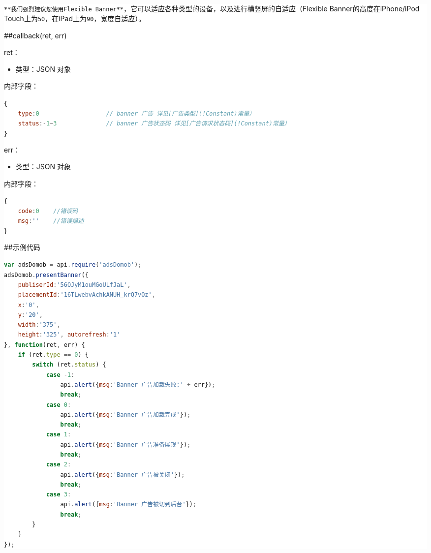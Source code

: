 `**我们强烈建议您使用Flexible Banner**`，它可以适应各种类型的设备，以及进行横竖屏的自适应（Flexible Banner的高度在iPhone/iPod Touch上为`50`，在iPad上为`90`，宽度自适应）。

##callback(ret, err)

ret：

- 类型：JSON 对象

内部字段：

```js
{
    type:0                   // banner 广告 详见[广告类型](!Constant)常量）
	status:-1~3              // banner 广告状态码 详见[广告请求状态码](!Constant)常量）
}
```

err：

- 类型：JSON 对象

内部字段：

```js
{
    code:0    //错误码
    msg:''    //错误描述
}
```

##示例代码

```js
var adsDomob = api.require('adsDomob');
adsDomob.presentBanner({
    publiserId:'56OJyM1ouMGoULfJaL',
    placementId:'16TLwebvAchkANUH_krQ7vOz',
    x:'0',
    y:'20',
    width:'375',
    height:'325', autorefresh:'1'
}, function(ret, err) {
    if (ret.type == 0) {
        switch (ret.status) {
            case -1:
                api.alert({msg:'Banner 广告加载失败:' + err});
                break;
            case 0:
                api.alert({msg:'Banner 广告加载完成'});
                break;
            case 1:
                api.alert({msg:'Banner 广告准备展现'});
                break;
            case 2:
                api.alert({msg:'Banner 广告被关闭'});
                break;
            case 3:
                api.alert({msg:'Banner 广告被切到后台'});
                break;
        }
    }
});

```

